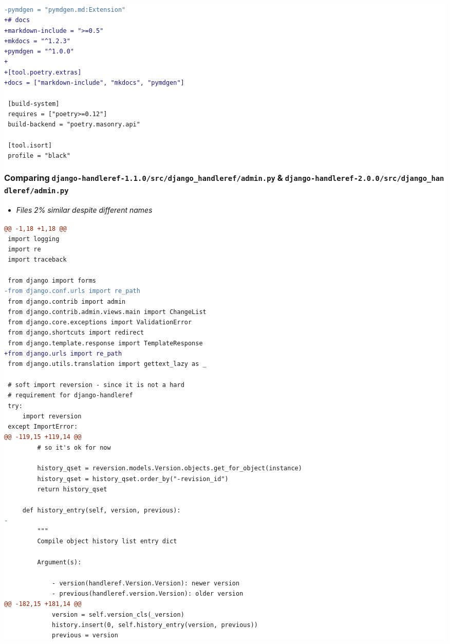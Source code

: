 ```diff
-pymdgen = "pymdgen.md:Extension"
+# docs
+markdown-include = ">=0.5"
+mkdocs = "^1.2.3"
+pymdgen = "^1.0.0"
+
+[tool.poetry.extras]
+docs = ["markdown-include", "mkdocs", "pymdgen"]
 
 [build-system]
 requires = ["poetry>=0.12"]
 build-backend = "poetry.masonry.api"
 
 [tool.isort]
 profile = "black"
```

### Comparing `django-handleref-1.1.0/src/django_handleref/admin.py` & `django-handleref-2.0.0/src/django_handleref/admin.py`

 * *Files 2% similar despite different names*

```diff
@@ -1,18 +1,18 @@
 import logging
 import re
 import traceback
 
 from django import forms
-from django.conf.urls import re_path
 from django.contrib import admin
 from django.contrib.admin.views.main import ChangeList
 from django.core.exceptions import ValidationError
 from django.shortcuts import redirect
 from django.template.response import TemplateResponse
+from django.urls import re_path
 from django.utils.translation import gettext_lazy as _
 
 # soft import reversion - since it is not a hard
 # requirement for django-handleref
 try:
     import reversion
 except ImportError:
@@ -119,15 +119,14 @@
         # so it's ok for now
 
         history_qset = reversion.models.Version.objects.get_for_object(instance)
         history_qset = history_qset.order_by("-revision_id")
         return history_qset
 
     def history_entry(self, version, previous):
-
         """
         Compile object history list entry dict
 
         Argument(s):
 
             - version(handleref.Version.Version): newer version
             - previous(handleref.version.Version): older version
@@ -182,15 +181,14 @@
             version = self.version_cls(_version)
             history.insert(0, self.history_entry(version, previous))
             previous = version
```
